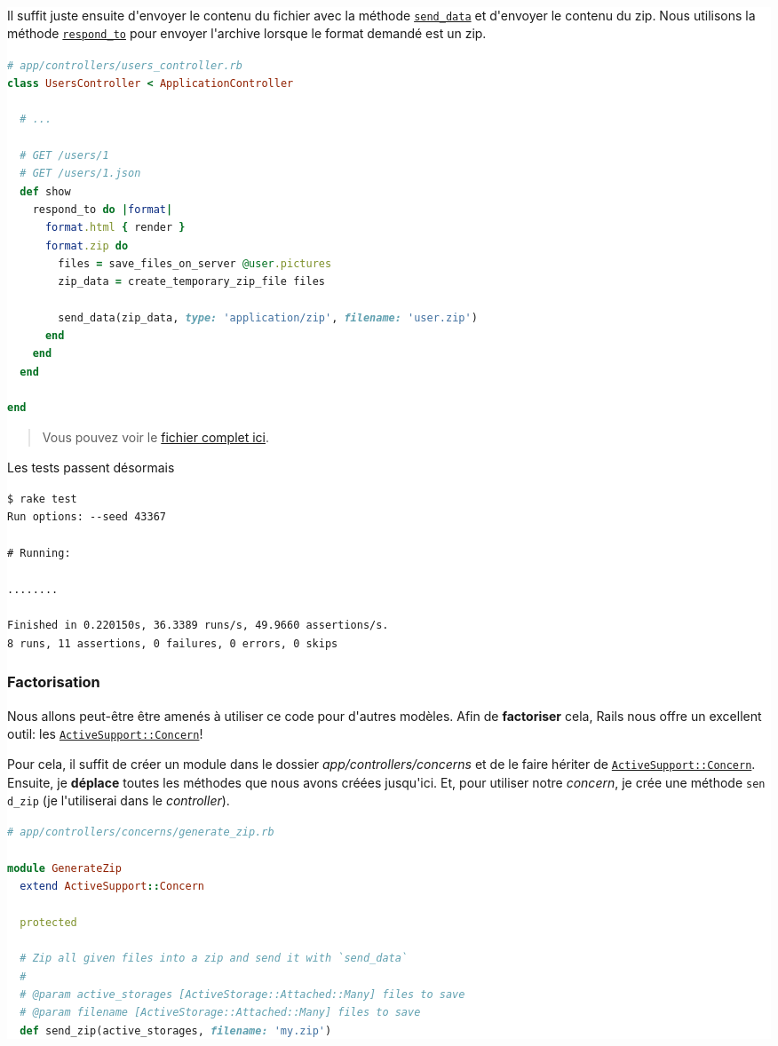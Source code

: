 Il suffit juste ensuite d'envoyer le contenu du fichier avec la méthode [`send_data`][send_data] et d'envoyer le contenu du zip. Nous utilisons la méthode [`respond_to`][respond_to] pour envoyer l'archive lorsque le format demandé est un zip.

~~~ruby
# app/controllers/users_controller.rb
class UsersController < ApplicationController

  # ...

  # GET /users/1
  # GET /users/1.json
  def show
    respond_to do |format|
      format.html { render }
      format.zip do
        files = save_files_on_server @user.pictures
        zip_data = create_temporary_zip_file files

        send_data(zip_data, type: 'application/zip', filename: 'user.zip')
      end
    end
  end

end
~~~

> Vous pouvez voir le [fichier complet ici](https://github.com/madeindjs/zip_example/blob/a0fab8ec8d85bf839948c84a11badaa61b766268/app/controllers/users_controller.rb).

Les tests passent désormais

~~~
$ rake test
Run options: --seed 43367

# Running:

........

Finished in 0.220150s, 36.3389 runs/s, 49.9660 assertions/s.
8 runs, 11 assertions, 0 failures, 0 errors, 0 skips
~~~

### Factorisation

Nous allons peut-être être amenés à utiliser ce code pour d'autres modèles. Afin de **factoriser** cela, Rails nous offre un excellent outil: les [`ActiveSupport::Concern`][concerns_api]!

Pour cela, il suffit de créer un module dans le dossier *app/controllers/concerns* et de le faire hériter de [`ActiveSupport::Concern`][concerns_api]. Ensuite, je **déplace** toutes les méthodes que nous avons créées jusqu'ici. Et, pour utiliser notre *concern*, je crée une méthode `send_zip` (je l'utiliserai dans le *controller*).

~~~ruby
# app/controllers/concerns/generate_zip.rb

module GenerateZip
  extend ActiveSupport::Concern

  protected

  # Zip all given files into a zip and send it with `send_data`
  #
  # @param active_storages [ActiveStorage::Attached::Many] files to save
  # @param filename [ActiveStorage::Attached::Many] files to save
  def send_zip(active_storages, filename: 'my.zip')
~~~

[active_storage_guide]: https://edgeguides.rubyonrails.org/active_storage_overview.html
[active_storage_api]: https://edgeapi.rubyonrails.org/classes/ActiveStorage.html
[active_storage_blob_download]: https://edgeapi.rubyonrails.org/classes/ActiveStorage/Blob.html#method-i-download
[active_storage_attached_many]: https://edgeapi.rubyonrails.org/classes/ActiveStorage/Attached/Many.html
[rubyzip]: https://github.com/rubyzip/rubyzip
[tdd]: https://fr.wikipedia.org/wiki/Test_driven_development
[send_data]: https://api.rubyonrails.org/classes/ActionController/DataStreaming.html#method-i-send_data
[respond_to]: https://api.rubyonrails.org/classes/ActionController/MimeResponds.html#method-i-respond_to
[concerns_api]: https://api.rubyonrails.org/classes/ActiveSupport/Concern.html
[bundler]: https://bundler.io/